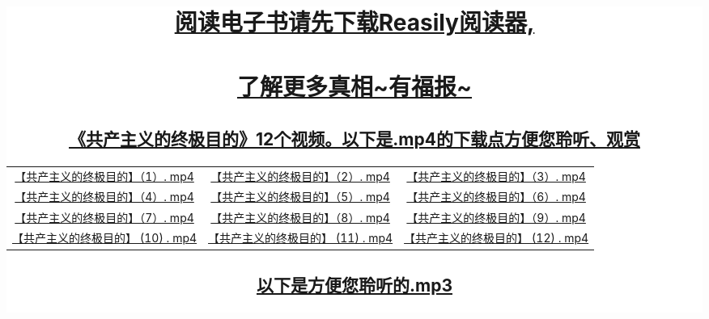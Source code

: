 
</table>



<h1 align="center">	
<td><a href="https://github.com/dfchunsring/wer/blob/master/downldoad/Reasily1802h.apk?raw=true">阅读电子书请先下载Reasily阅读器,</a></td></h1></p>	

<h1 align="center"><td><a href="https://git.io/duun">了解更多真相~有福报~</a></td></h1></p>

<h2 align="center"><td><a href="https://git.io/duun">《共产主义的终极目的》12个视频。以下是.mp4的下载点方便您聆听、观赏</a></td></h2></p>

<table>

<tr>
	<td><center><a href="https://github.com/dfchunsring/yue/blob/master/goalCh-1.mp4/goalCh1s.mp4?raw=true">【共产主义的终极目的】（1）. mp4</a></center></td>
	<td><center><a href="https://github.com/dfchunsring/yue/blob/master/goalCh-1.mp4/goalCh2s.mp4?raw=true">【共产主义的终极目的】（2）. mp4</a></center></td>
	<td><center><a href="https://github.com/dfchunsring/yue/blob/master/goalCh-1.mp4/goalCh3s.mp4?raw=true">【共产主义的终极目的】（3）. mp4</a></center></td>
</tr>

<tr>
	<td><center><a href="https://github.com/dfchunsring/yue/blob/master/goalCh-1.mp4/goalCh4s.mp4?raw=true">【共产主义的终极目的】（4）. mp4</a></center></td>
	<td><center><a href="https://github.com/dfchunsring/yue/blob/master/goalCh-1.mp4/goalCh5s.mp4?raw=true">【共产主义的终极目的】（5）. mp4</a></center></td>
	<td><center><a href="https://github.com/dfchunsring/yue/blob/master/goalCh-1.mp4/goalCh6s.mp4?raw=true">【共产主义的终极目的】（6）. mp4</a></center></td>
</tr>


<tr>
	<td><center><a href="https://github.com/dfchunsring/yue/blob/master/goalCh-1.mp4/goalCh7s.mp4?raw=true">【共产主义的终极目的】（7）. mp4</a></center></td>
	<td><center><a href="https://github.com/dfchunsring/yue/blob/master/goalCh-1.mp4/goalCh8s.mp4?raw=true">【共产主义的终极目的】（8）. mp4</a></center></td>
	<td><center><a href="https://github.com/dfchunsring/yue/blob/master/goalCh-1.mp4/goalCh9s.mp4?raw=true">【共产主义的终极目的】（9）. mp4</a></center></td>
	

<tr>
<td><center><a href="https://github.com/dfchunsring/yue/blob/master/goalCh-1.mp4/goalCh10s.mp4?raw=true">【共产主义的终极目的】  (10)  . mp4</a></center></td>
<td><center><a href="https://github.com/dfchunsring/yue/blob/master/goalCh-1.mp4/goalCh11s.mp4?raw=true">【共产主义的终极目的】  (11)  . mp4</a></center></td>
<td><center><a href="https://github.com/dfchunsring/yue/blob/master/goalCh-1.mp4/goalCh12s.mp4?raw=true">【共产主义的终极目的】  (12)  . mp4</a></center></td>
</tr>
	
</table>


<h2 align="center"><td><a href="https://git.io/duun">以下是方便您聆听的.mp3</a></td></h2></p>

<table>
